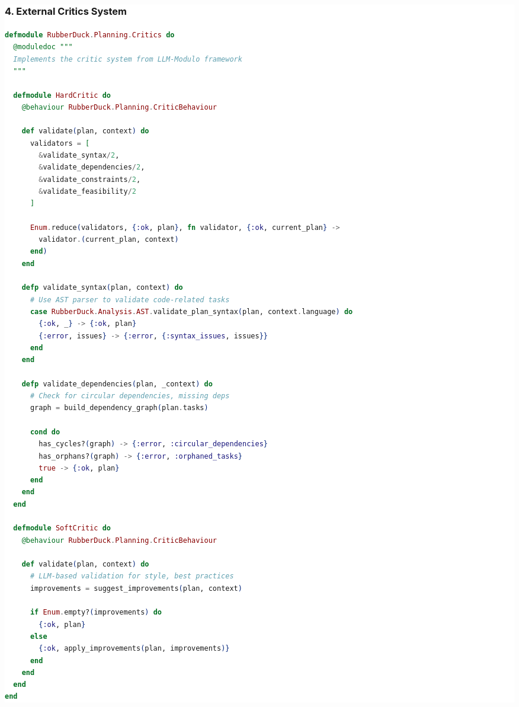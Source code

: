 ### 4. External Critics System

```elixir
defmodule RubberDuck.Planning.Critics do
  @moduledoc """
  Implements the critic system from LLM-Modulo framework
  """
  
  defmodule HardCritic do
    @behaviour RubberDuck.Planning.CriticBehaviour
    
    def validate(plan, context) do
      validators = [
        &validate_syntax/2,
        &validate_dependencies/2,
        &validate_constraints/2,
        &validate_feasibility/2
      ]
      
      Enum.reduce(validators, {:ok, plan}, fn validator, {:ok, current_plan} ->
        validator.(current_plan, context)
      end)
    end
    
    defp validate_syntax(plan, context) do
      # Use AST parser to validate code-related tasks
      case RubberDuck.Analysis.AST.validate_plan_syntax(plan, context.language) do
        {:ok, _} -> {:ok, plan}
        {:error, issues} -> {:error, {:syntax_issues, issues}}
      end
    end
    
    defp validate_dependencies(plan, _context) do
      # Check for circular dependencies, missing deps
      graph = build_dependency_graph(plan.tasks)
      
      cond do
        has_cycles?(graph) -> {:error, :circular_dependencies}
        has_orphans?(graph) -> {:error, :orphaned_tasks}
        true -> {:ok, plan}
      end
    end
  end
  
  defmodule SoftCritic do
    @behaviour RubberDuck.Planning.CriticBehaviour
    
    def validate(plan, context) do
      # LLM-based validation for style, best practices
      improvements = suggest_improvements(plan, context)
      
      if Enum.empty?(improvements) do
        {:ok, plan}
      else
        {:ok, apply_improvements(plan, improvements)}
      end
    end
  end
end
```
